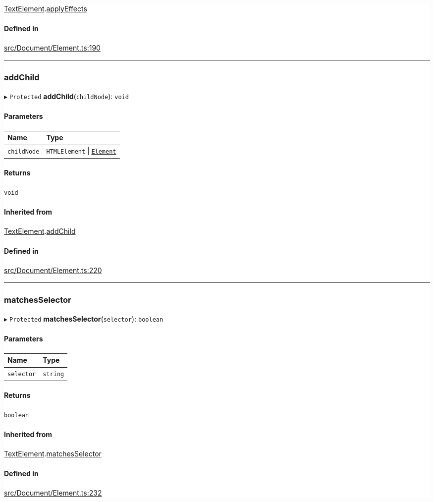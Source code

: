 [TextElement](TextElement.md).[applyEffects](TextElement.md#applyeffects)

#### Defined in

[src/Document/Element.ts:190](https://github.com/canvg/canvg/blob/5c58ee8/src/Document/Element.ts#L190)

___

### addChild

▸ `Protected` **addChild**(`childNode`): `void`

#### Parameters

| Name | Type |
| :------ | :------ |
| `childNode` | `HTMLElement` \| [`Element`](Element.md) |

#### Returns

`void`

#### Inherited from

[TextElement](TextElement.md).[addChild](TextElement.md#addchild)

#### Defined in

[src/Document/Element.ts:220](https://github.com/canvg/canvg/blob/5c58ee8/src/Document/Element.ts#L220)

___

### matchesSelector

▸ `Protected` **matchesSelector**(`selector`): `boolean`

#### Parameters

| Name | Type |
| :------ | :------ |
| `selector` | `string` |

#### Returns

`boolean`

#### Inherited from

[TextElement](TextElement.md).[matchesSelector](TextElement.md#matchesselector)

#### Defined in

[src/Document/Element.ts:232](https://github.com/canvg/canvg/blob/5c58ee8/src/Document/Element.ts#L232)
